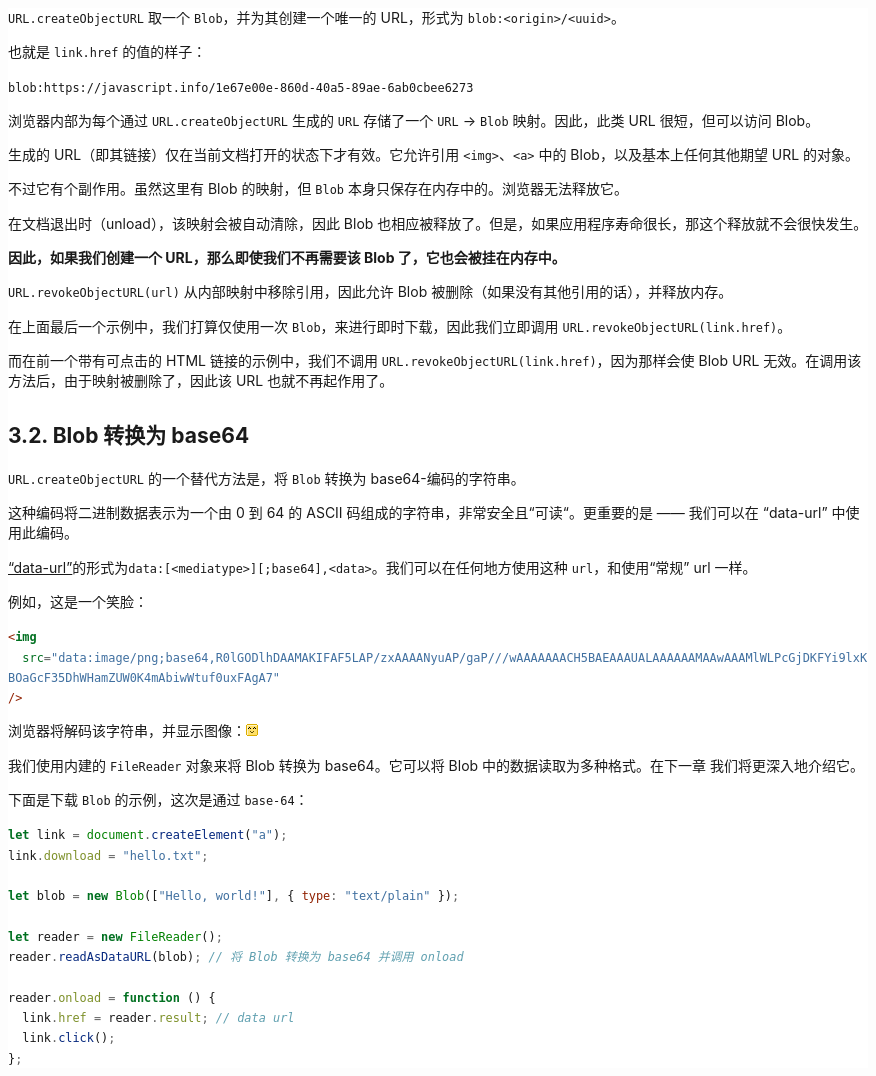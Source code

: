 `URL.createObjectURL` 取一个 `Blob`，并为其创建一个唯一的 URL，形式为 `blob:<origin>/<uuid>`。

也就是 `link.href` 的值的样子：

```JS
blob:https://javascript.info/1e67e00e-860d-40a5-89ae-6ab0cbee6273
```

浏览器内部为每个通过 `URL.createObjectURL` 生成的 `URL` 存储了一个 `URL` → `Blob` 映射。因此，此类 URL 很短，但可以访问 Blob。

生成的 URL（即其链接）仅在当前文档打开的状态下才有效。它允许引用 `<img>`、`<a>` 中的 Blob，以及基本上任何其他期望 URL 的对象。

不过它有个副作用。虽然这里有 Blob 的映射，但 `Blob` 本身只保存在内存中的。浏览器无法释放它。

在文档退出时（unload），该映射会被自动清除，因此 Blob 也相应被释放了。但是，如果应用程序寿命很长，那这个释放就不会很快发生。

**因此，如果我们创建一个 URL，那么即使我们不再需要该 Blob 了，它也会被挂在内存中。**

`URL.revokeObjectURL(url)` 从内部映射中移除引用，因此允许 Blob 被删除（如果没有其他引用的话），并释放内存。

在上面最后一个示例中，我们打算仅使用一次 `Blob`，来进行即时下载，因此我们立即调用 `URL.revokeObjectURL(link.href)`。

而在前一个带有可点击的 HTML 链接的示例中，我们不调用 `URL.revokeObjectURL(link.href)`，因为那样会使 Blob URL 无效。在调用该方法后，由于映射被删除了，因此该 URL 也就不再起作用了。

## 3.2. Blob 转换为 base64

`URL.createObjectURL` 的一个替代方法是，将 `Blob` 转换为 base64-编码的字符串。

这种编码将二进制数据表示为一个由 0 到 64 的 ASCII 码组成的字符串，非常安全且“可读“。更重要的是 —— 我们可以在 “data-url” 中使用此编码。

[“data-url”](https://developer.mozilla.org/en-US/docs/Web/HTTP/Basics_of_HTTP/Data_URIs)的形式为`data:[<mediatype>][;base64],<data>`。我们可以在任何地方使用这种 `url`，和使用“常规” url 一样。

例如，这是一个笑脸：

```html
<img
  src="data:image/png;base64,R0lGODlhDAAMAKIFAF5LAP/zxAAAANyuAP/gaP///wAAAAAAACH5BAEAAAUALAAAAAAMAAwAAAMlWLPcGjDKFYi9lxKBOaGcF35DhWHamZUW0K4mAbiwWtuf0uxFAgA7"
/>
```

浏览器将解码该字符串，并显示图像：<img src="data:image/png;base64,R0lGODlhDAAMAKIFAF5LAP/zxAAAANyuAP/gaP///wAAAAAAACH5BAEAAAUALAAAAAAMAAwAAAMlWLPcGjDKFYi9lxKBOaGcF35DhWHamZUW0K4mAbiwWtuf0uxFAgA7">

我们使用内建的 `FileReader` 对象来将 Blob 转换为 base64。它可以将 Blob 中的数据读取为多种格式。在下一章 我们将更深入地介绍它。

下面是下载 `Blob` 的示例，这次是通过 `base-64`：

```js
let link = document.createElement("a");
link.download = "hello.txt";

let blob = new Blob(["Hello, world!"], { type: "text/plain" });

let reader = new FileReader();
reader.readAsDataURL(blob); // 将 Blob 转换为 base64 并调用 onload

reader.onload = function () {
  link.href = reader.result; // data url
  link.click();
};
```
